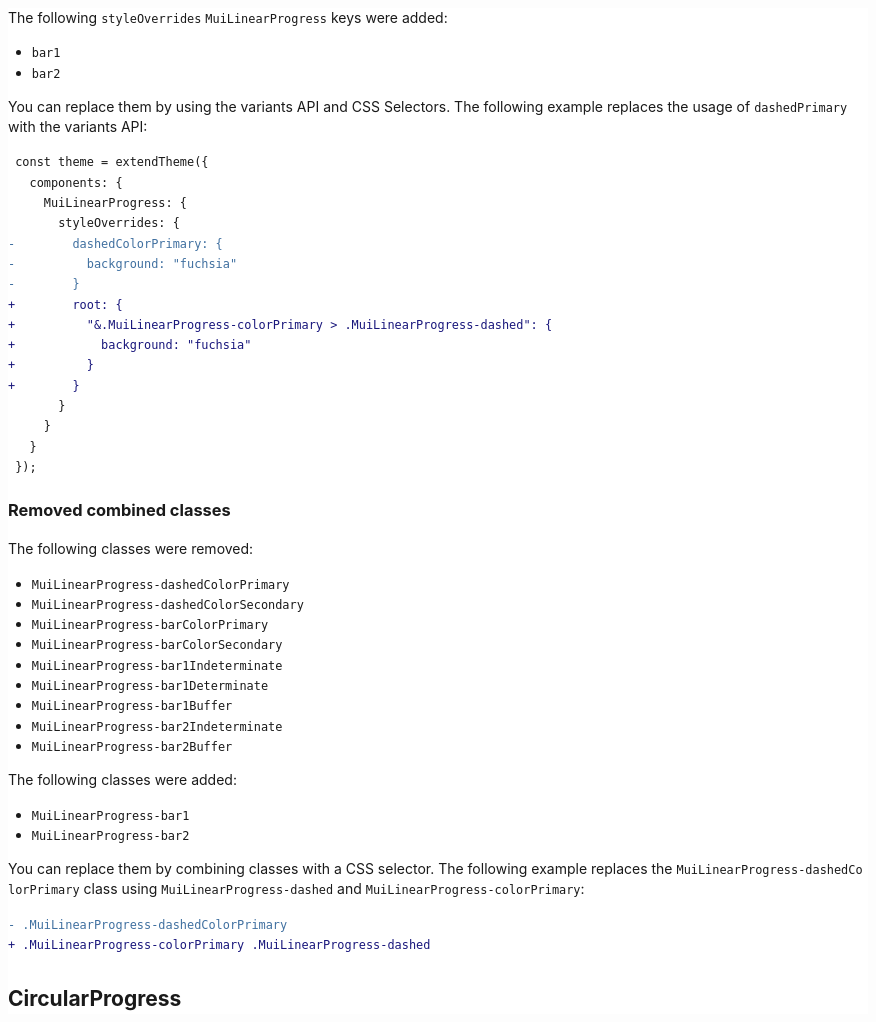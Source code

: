 The following `styleOverrides` `MuiLinearProgress` keys were added:

- `bar1`
- `bar2`

You can replace them by using the variants API and CSS Selectors.
The following example replaces the usage of `dashedPrimary` with the variants API:

```diff
 const theme = extendTheme({
   components: {
     MuiLinearProgress: {
       styleOverrides: {
-        dashedColorPrimary: {
-          background: "fuchsia"
-        }
+        root: {
+          "&.MuiLinearProgress-colorPrimary > .MuiLinearProgress-dashed": {
+            background: "fuchsia"
+          }
+        }
       }
     }
   }
 });
```

### Removed combined classes

The following classes were removed:

- `MuiLinearProgress-dashedColorPrimary`
- `MuiLinearProgress-dashedColorSecondary`
- `MuiLinearProgress-barColorPrimary`
- `MuiLinearProgress-barColorSecondary`
- `MuiLinearProgress-bar1Indeterminate`
- `MuiLinearProgress-bar1Determinate`
- `MuiLinearProgress-bar1Buffer`
- `MuiLinearProgress-bar2Indeterminate`
- `MuiLinearProgress-bar2Buffer`

The following classes were added:

- `MuiLinearProgress-bar1`
- `MuiLinearProgress-bar2`

You can replace them by combining classes with a CSS selector.
The following example replaces the `MuiLinearProgress-dashedColorPrimary` class using `MuiLinearProgress-dashed` and `MuiLinearProgress-colorPrimary`:

```diff
- .MuiLinearProgress-dashedColorPrimary
+ .MuiLinearProgress-colorPrimary .MuiLinearProgress-dashed
```

## CircularProgress
